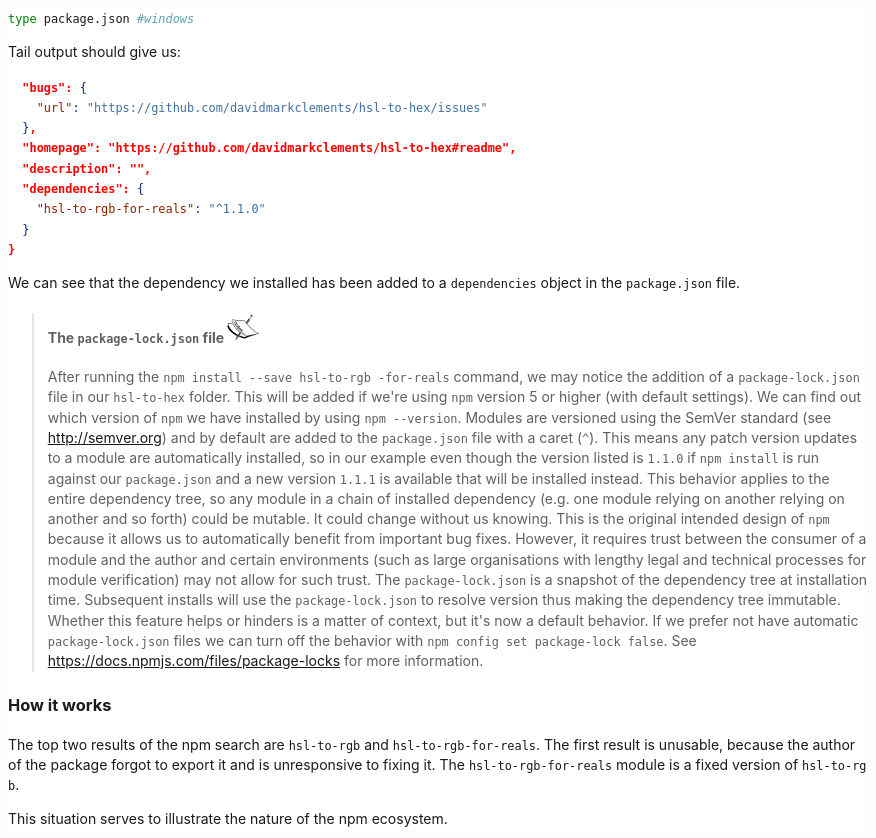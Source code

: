 ```sh
type package.json #windows
```

Tail output should give us:

```json
  "bugs": {
    "url": "https://github.com/davidmarkclements/hsl-to-hex/issues"
  },
  "homepage": "https://github.com/davidmarkclements/hsl-to-hex#readme",
  "description": "",
  "dependencies": {
    "hsl-to-rgb-for-reals": "^1.1.0"
  }
}
```

We can see that the dependency we installed has been added to a `dependencies` object in the `package.json` file.

> #### The `package-lock.json` file ![](../info.png)
> After running the `npm install --save hsl-to-rgb -for-reals` command, 
> we may notice the addition of a `package-lock.json` file in our `hsl-to-hex` 
> folder. This will be added if we're using `npm` version 5 or higher (with default settings).
> We can find out which version of `npm` we have installed by using 
> `npm --version`. Modules are versioned using the SemVer standard 
> (see http://semver.org) and by default are added to the `package.json` file with 
> a caret (`^`). This means any patch version updates to a module are automatically
> installed, so in our example even though the version listed is `1.1.0` if 
> `npm install` is run against our `package.json` and a new version `1.1.1` is
> available that will be installed instead. This behavior applies to the entire
> dependency tree, so any module in a chain of installed dependency (e.g. one module
> relying on another relying on another and so forth) could be mutable. It could change
> without us knowing. This is the original intended design of `npm` because it allows 
> us to automatically benefit from important bug fixes. However, it requires trust between
> the consumer of a module and the author and certain environments (such as large 
> organisations with lengthy legal and technical processes for module verification) may 
> not allow for such trust. The `package-lock.json` is a snapshot of the dependency tree
> at installation time. Subsequent installs will use the `package-lock.json` to resolve
> version thus making the dependency tree immutable. Whether this feature helps or hinders
> is a matter of context, but it's now a default behavior. If we prefer not have 
> automatic `package-lock.json` files we can turn off the behavior with `npm config set package-lock false`. See https://docs.npmjs.com/files/package-locks for more information.

### How it works

The top two results of the npm search are `hsl-to-rgb` and `hsl-to-rgb-for-reals`. The first result is unusable, because the author of the package forgot to export it and is unresponsive to fixing it. The `hsl-to-rgb-for-reals` module is a fixed version of `hsl-to-rgb`.

This situation serves to illustrate the nature of the npm ecosystem.

